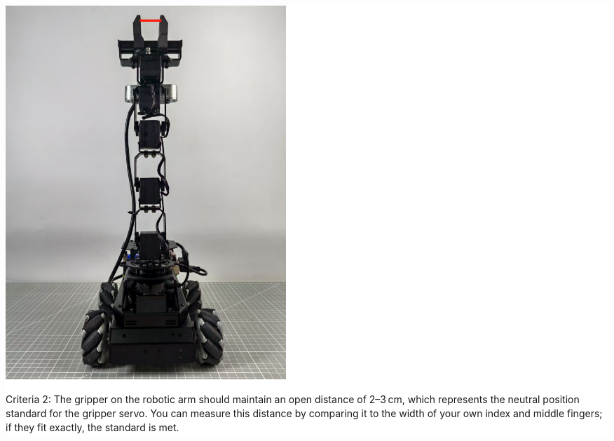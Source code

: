 <img src="../_static/media/chapter_9/section_1.2/media/image7.png"  style="width:400px"   class="common_img"/>

Criteria 2: The gripper on the robotic arm should maintain an open distance of 2–3 cm, which represents the neutral position standard for the gripper servo. You can measure this distance by comparing it to the width of your own index and middle fingers; if they fit exactly, the standard is met.
